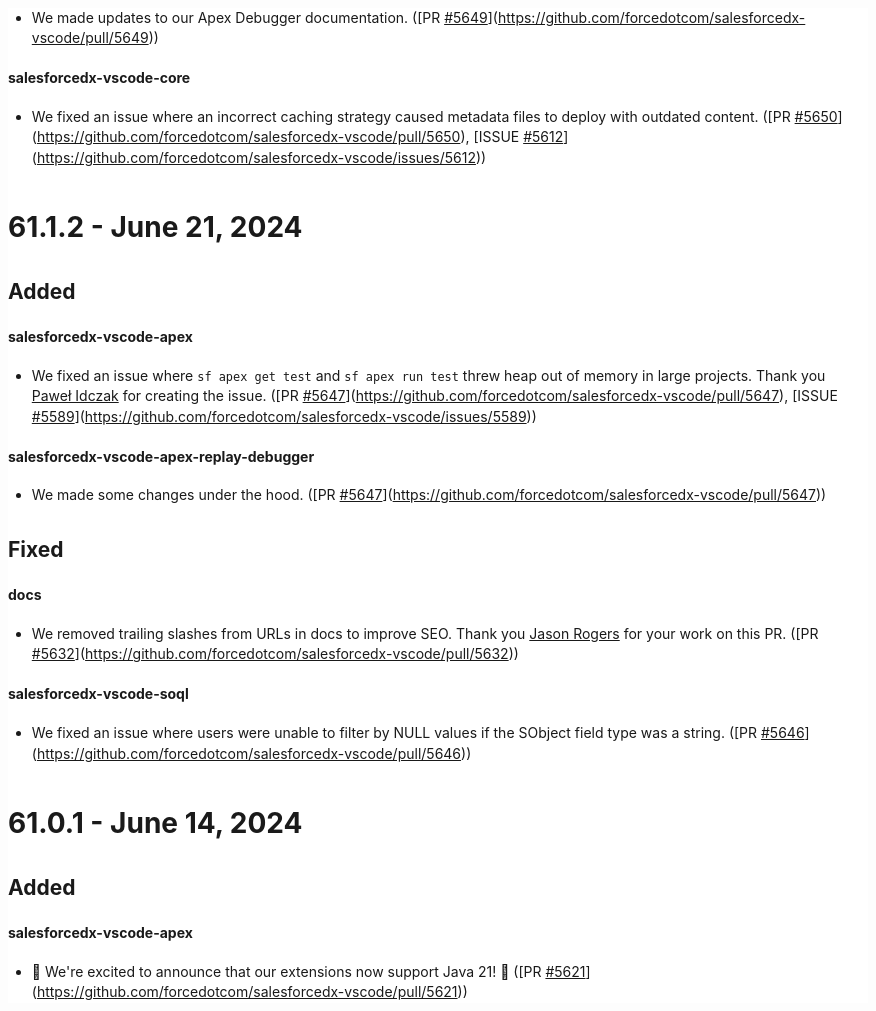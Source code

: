 - We made updates to our Apex Debugger documentation. ([PR [#5649](https://github.com/forcedotcom/salesforcedx-vscode/issues/5649)](https://github.com/forcedotcom/salesforcedx-vscode/pull/5649))

#### salesforcedx-vscode-core

- We fixed an issue where an incorrect caching strategy caused metadata files to deploy with outdated content. ([PR [#5650](https://github.com/forcedotcom/salesforcedx-vscode/issues/5650)](https://github.com/forcedotcom/salesforcedx-vscode/pull/5650), [ISSUE [#5612](https://github.com/forcedotcom/salesforcedx-vscode/issues/5612)](https://github.com/forcedotcom/salesforcedx-vscode/issues/5612))

# 61.1.2 - June 21, 2024

## Added

#### salesforcedx-vscode-apex

- We fixed an issue where `sf apex get test` and `sf apex run test` threw heap out of memory in large projects. Thank you [Paweł Idczak](https://github.com/pawel-id) for creating the issue. ([PR [#5647](https://github.com/forcedotcom/salesforcedx-vscode/issues/5647)](https://github.com/forcedotcom/salesforcedx-vscode/pull/5647), [ISSUE [#5589](https://github.com/forcedotcom/salesforcedx-vscode/issues/5589)](https://github.com/forcedotcom/salesforcedx-vscode/issues/5589))

#### salesforcedx-vscode-apex-replay-debugger

- We made some changes under the hood. ([PR [#5647](https://github.com/forcedotcom/salesforcedx-vscode/issues/5647)](https://github.com/forcedotcom/salesforcedx-vscode/pull/5647))

## Fixed

#### docs

- We removed trailing slashes from URLs in docs to improve SEO. Thank you [Jason Rogers](https://github.com/jmrog) for your work on this PR. ([PR [#5632](https://github.com/forcedotcom/salesforcedx-vscode/issues/5632)](https://github.com/forcedotcom/salesforcedx-vscode/pull/5632))

#### salesforcedx-vscode-soql

- We fixed an issue where users were unable to filter by NULL values if the SObject field type was a string. ([PR [#5646](https://github.com/forcedotcom/salesforcedx-vscode/issues/5646)](https://github.com/forcedotcom/salesforcedx-vscode/pull/5646))

# 61.0.1 - June 14, 2024

## Added

#### salesforcedx-vscode-apex

- :tada: We're excited to announce that our extensions now support Java 21! :rocket: ([PR [#5621](https://github.com/forcedotcom/salesforcedx-vscode/issues/5621)](https://github.com/forcedotcom/salesforcedx-vscode/pull/5621))

